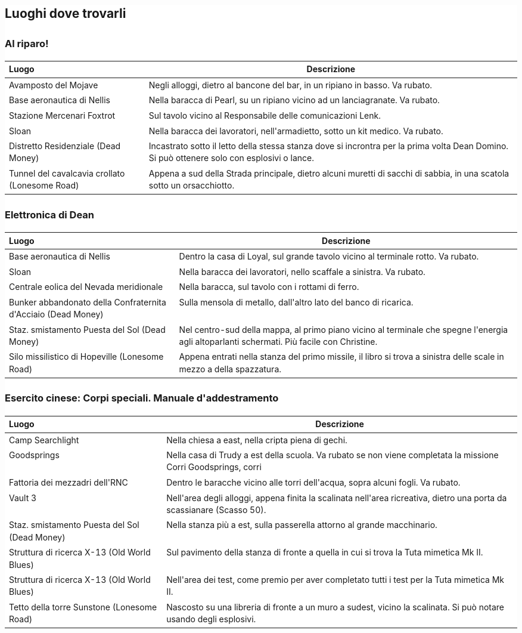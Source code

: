 


## Luoghi dove trovarli

### Al riparo! 

| Luogo                                          | Descrizione                                                                                                                                 |
|:---------------------------------------------- | ------------------------------------------------------------------------------------------------------------------------------------------- |
| Avamposto del Mojave                           | Negli alloggi, dietro al bancone del bar, in un ripiano in basso. Va rubato.                                                                |
| Base aeronautica di Nellis                     | Nella baracca di Pearl, su un ripiano vicino ad un lanciagranate. Va rubato.                                                                |
| Stazione Mercenari Foxtrot                     | Sul tavolo vicino al Responsabile delle comunicazioni Lenk.                                                                                 |
| Sloan                                          | Nella baracca dei lavoratori, nell'armadietto, sotto un kit medico. Va rubato.                                                              |
| Distretto Residenziale (Dead Money)            | Incastrato sotto il letto della stessa stanza dove si incrontra per la prima volta Dean Domino. Si può ottenere solo con esplosivi o lance. |
| Tunnel del cavalcavia crollato (Lonesome Road) | Appena a sud della Strada principale, dietro alcuni muretti di sacchi di sabbia, in una scatola sotto un orsacchiotto.                      |


### Elettronica di Dean  

| Luogo                                                         | Descrizione                                                                                                                                |
|:------------------------------------------------------------- | ------------------------------------------------------------------------------------------------------------------------------------------ |
| Base aeronautica di Nellis                                    | Dentro la casa di Loyal, sul grande tavolo vicino al terminale rotto. Va rubato.                                                           |
| Sloan                                                         | Nella baracca dei lavoratori, nello scaffale a sinistra. Va rubato.                                                                        |
| Centrale eolica del Nevada meridionale                        | Nella baracca, sul tavolo con i rottami di ferro.                                                                                          |
| Bunker abbandonato della Confraternita d'Acciaio (Dead Money) | Sulla mensola di metallo, dall'altro lato del banco di ricarica.                                                                           |
| Staz. smistamento Puesta del Sol (Dead Money)                 | Nel centro-sud della mappa, al primo piano vicino al terminale che spegne l'energia agli altoparlanti schermati. Più facile con Christine. |
| Silo missilistico di Hopeville (Lonesome Road)                | Appena entrati nella stanza del primo missile, il libro si trova a sinistra delle scale in mezzo a della spazzatura.                       |



### Esercito cinese: Corpi speciali. Manuale d'addestramento 

| Luogo                                         | Descrizione                                                                                                            |
|:--------------------------------------------- | ---------------------------------------------------------------------------------------------------------------------- |
| Camp Searchlight                              | Nella chiesa a east, nella cripta piena di gechi.                                                                      |
| Goodsprings                                   | Nella casa di Trudy a est della scuola. Va rubato se non viene completata la missione Corri Goodsprings, corri         |
| Fattoria dei mezzadri dell'RNC                | Dentro le baracche vicino alle torri dell'acqua, sopra alcuni fogli. Va rubato.                                        |
| Vault 3                                       | Nell'area degli alloggi, appena finita la scalinata nell'area ricreativa, dietro una porta da scassianare (Scasso 50). |
| Staz. smistamento Puesta del Sol (Dead Money) | Nella stanza più a est, sulla passerella attorno al grande macchinario.                                                |
| Struttura di ricerca X-13 (Old World Blues)   | Sul pavimento della stanza di fronte a quella in cui si trova la Tuta mimetica Mk II.                                  |
| Struttura di ricerca X-13 (Old World Blues)   | Nell'area dei test, come premio per aver completato tutti i test per la Tuta mimetica Mk II.                           |
| Tetto della torre Sunstone (Lonesome Road)    | Nascosto su una libreria di fronte a un muro a sudest, vicino la scalinata. Si può notare usando degli esplosivi.      |
